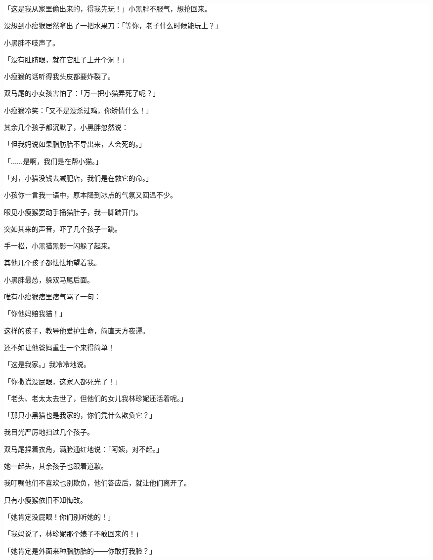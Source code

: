 「这是我从家里偷出来的，得我先玩！」小黑胖不服气，想抢回来。

没想到小瘦猴居然拿出了一把水果刀：「等你，老子什么时候能玩上？」

小黑胖不吱声了。

「没有肚脐眼，就在它肚子上开个洞！」

小瘦猴的话听得我头皮都要炸裂了。

双马尾的小女孩害怕了：「万一把小猫弄死了呢？」

小瘦猴冷笑：「又不是没杀过鸡，你矫情什么！」

其余几个孩子都沉默了，小黑胖忽然说：

「但我妈说如果脂肪胎不导出来，人会死的。」

「……是啊，我们是在帮小猫。」

「对，小猫没钱去减肥店，我们是在救它的命。」

小孩你一言我一语中，原本降到冰点的气氛又回温不少。

眼见小瘦猴要动手捅猫肚子，我一脚踹开门。

突如其来的声音，吓了几个孩子一跳。

手一松，小黑猫黑影一闪躲了起来。

其他几个孩子都怯怯地望着我。

小黑胖最怂，躲双马尾后面。

唯有小瘦猴痞里痞气骂了一句：

「你他妈赔我猫！」

这样的孩子，教导他爱护生命，简直天方夜谭。

还不如让他爸妈重生一个来得简单！

「这是我家。」我冷冷地说。

「你撒谎没屁眼，这家人都死光了！」

「老头、老太太去世了，但他们的女儿我林珍妮还活着呢。」

「那只小黑猫也是我家的，你们凭什么欺负它？」

我目光严厉地扫过几个孩子。

双马尾捏着衣角，满脸通红地说：「阿姨，对不起。」

她一起头，其余孩子也跟着道歉。

我叮嘱他们不喜欢也别欺负，他们答应后，就让他们离开了。

只有小瘦猴依旧不知悔改。

「她肯定没屁眼！你们别听她的！」

「我妈说了，林珍妮那个婊子不敢回来的！」

「她肯定是外面来种脂肪胎的——你敢打我脸？」
